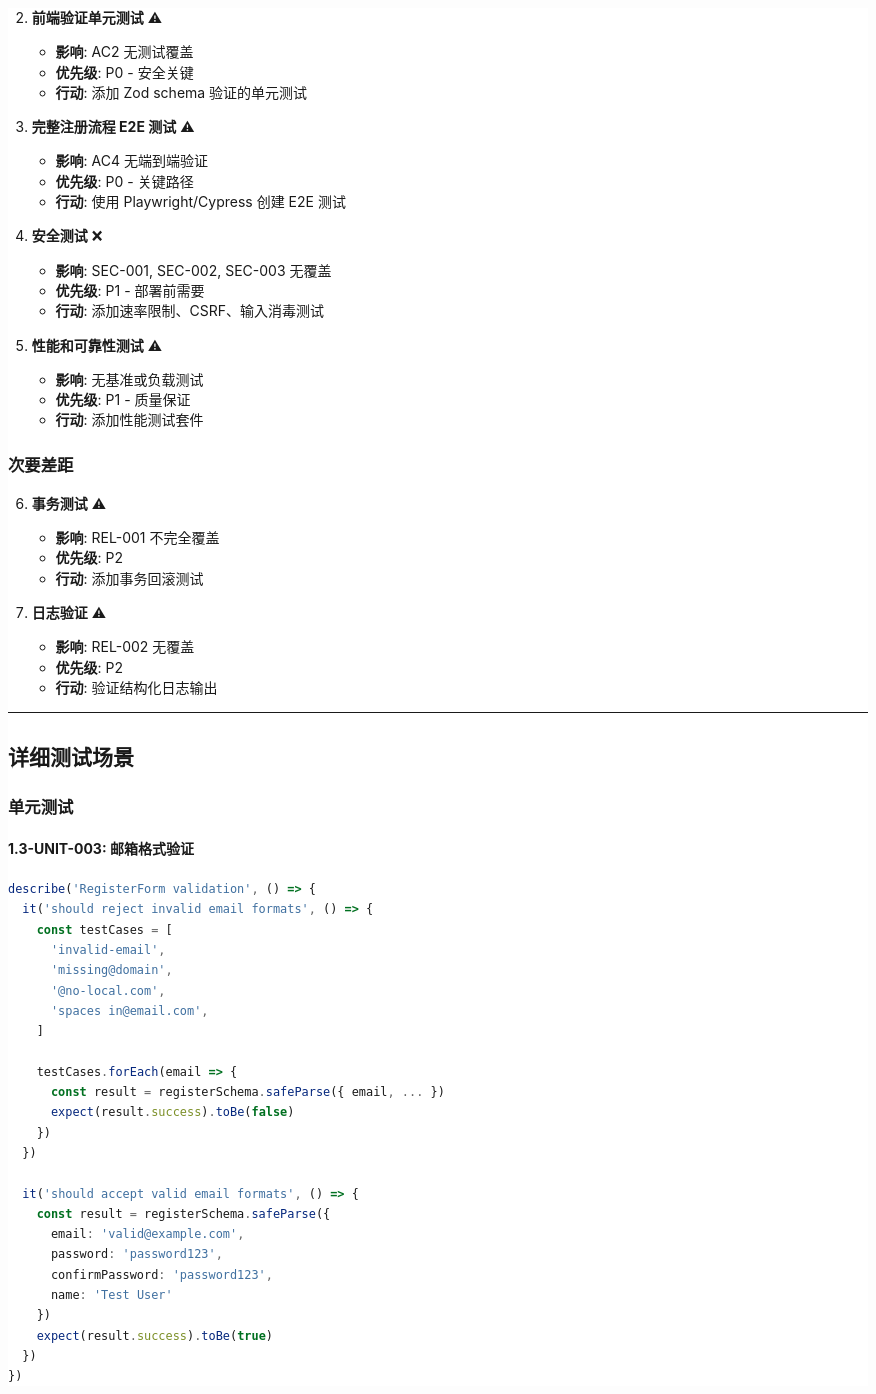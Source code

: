 2. **前端验证单元测试** ⚠️
   - **影响**: AC2 无测试覆盖
   - **优先级**: P0 - 安全关键
   - **行动**: 添加 Zod schema 验证的单元测试

3. **完整注册流程 E2E 测试** ⚠️
   - **影响**: AC4 无端到端验证
   - **优先级**: P0 - 关键路径
   - **行动**: 使用 Playwright/Cypress 创建 E2E 测试

4. **安全测试** ❌
   - **影响**: SEC-001, SEC-002, SEC-003 无覆盖
   - **优先级**: P1 - 部署前需要
   - **行动**: 添加速率限制、CSRF、输入消毒测试

5. **性能和可靠性测试** ⚠️
   - **影响**: 无基准或负载测试
   - **优先级**: P1 - 质量保证
   - **行动**: 添加性能测试套件

### 次要差距

6. **事务测试** ⚠️
   - **影响**: REL-001 不完全覆盖
   - **优先级**: P2
   - **行动**: 添加事务回滚测试

7. **日志验证** ⚠️
   - **影响**: REL-002 无覆盖
   - **优先级**: P2
   - **行动**: 验证结构化日志输出

---

## 详细测试场景

### 单元测试

#### 1.3-UNIT-003: 邮箱格式验证

```typescript
describe('RegisterForm validation', () => {
  it('should reject invalid email formats', () => {
    const testCases = [
      'invalid-email',
      'missing@domain',
      '@no-local.com',
      'spaces in@email.com',
    ]
    
    testCases.forEach(email => {
      const result = registerSchema.safeParse({ email, ... })
      expect(result.success).toBe(false)
    })
  })
  
  it('should accept valid email formats', () => {
    const result = registerSchema.safeParse({
      email: 'valid@example.com',
      password: 'password123',
      confirmPassword: 'password123',
      name: 'Test User'
    })
    expect(result.success).toBe(true)
  })
})
```